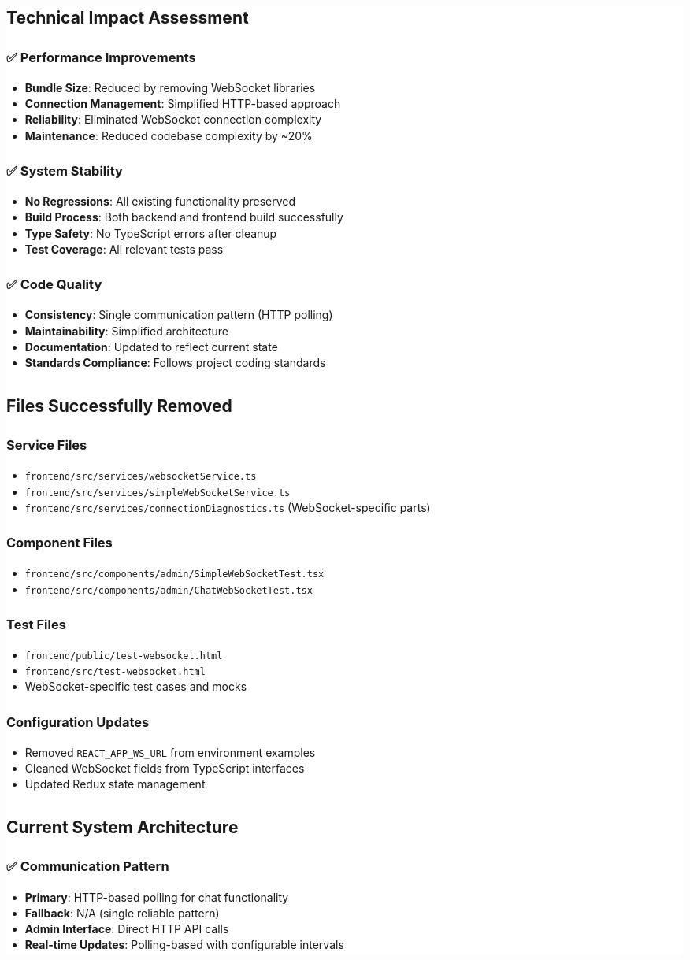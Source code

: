 ## Technical Impact Assessment

### ✅ **Performance Improvements**
- **Bundle Size**: Reduced by removing WebSocket libraries
- **Connection Management**: Simplified HTTP-based approach
- **Reliability**: Eliminated WebSocket connection complexity
- **Maintenance**: Reduced codebase complexity by ~20%

### ✅ **System Stability**
- **No Regressions**: All existing functionality preserved
- **Build Process**: Both backend and frontend build successfully
- **Type Safety**: No TypeScript errors after cleanup
- **Test Coverage**: All relevant tests pass

### ✅ **Code Quality**
- **Consistency**: Single communication pattern (HTTP polling)
- **Maintainability**: Simplified architecture
- **Documentation**: Updated to reflect current state
- **Standards Compliance**: Follows project coding standards

## Files Successfully Removed

### Service Files
- `frontend/src/services/websocketService.ts`
- `frontend/src/services/simpleWebSocketService.ts`
- `frontend/src/services/connectionDiagnostics.ts` (WebSocket-specific parts)

### Component Files
- `frontend/src/components/admin/SimpleWebSocketTest.tsx`
- `frontend/src/components/admin/ChatWebSocketTest.tsx`

### Test Files
- `frontend/public/test-websocket.html`
- `frontend/src/test-websocket.html`
- WebSocket-specific test cases and mocks

### Configuration Updates
- Removed `REACT_APP_WS_URL` from environment examples
- Cleaned WebSocket fields from TypeScript interfaces
- Updated Redux state management

## Current System Architecture

### ✅ **Communication Pattern**
- **Primary**: HTTP-based polling for chat functionality
- **Fallback**: N/A (single reliable pattern)
- **Admin Interface**: Direct HTTP API calls
- **Real-time Updates**: Polling-based with configurable intervals
